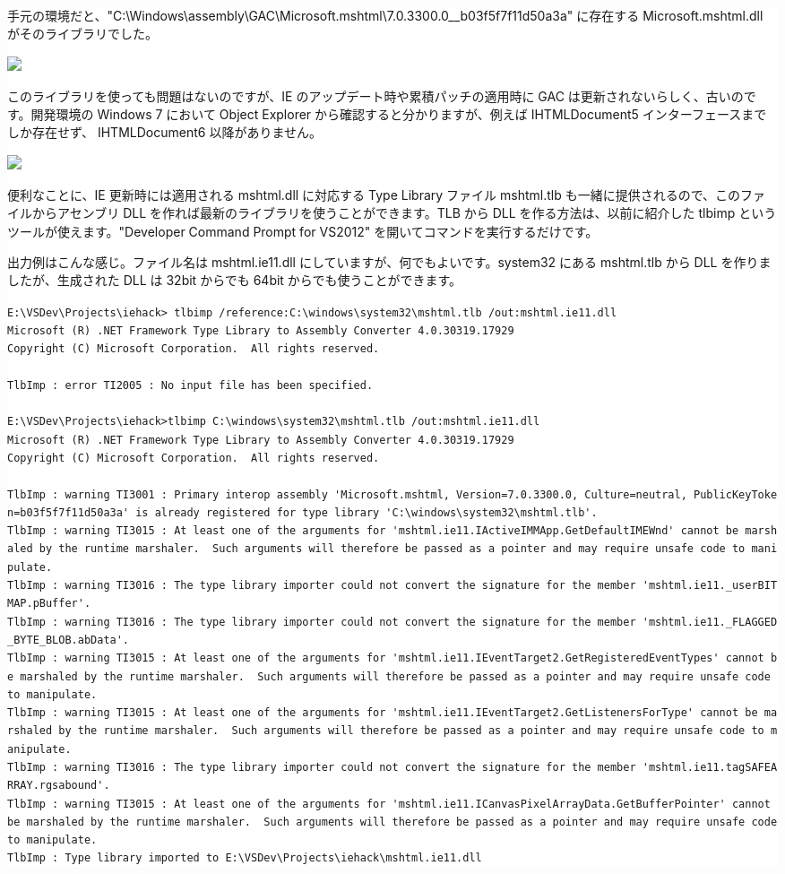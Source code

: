  
手元の環境だと、"C:\Windows\assembly\GAC\Microsoft.mshtml\7.0.3300.0__b03f5f7f11d50a3a" に存在する Microsoft.mshtml.dll がそのライブラリでした。

 
![]({{site.assets_url}}2014-12-08-image1.png)

 
このライブラリを使っても問題はないのですが、IE のアップデート時や累積パッチの適用時に GAC は更新されないらしく、古いのです。開発環境の Windows 7 において Object Explorer から確認すると分かりますが、例えば IHTMLDocument5 インターフェースまでしか存在せず、 IHTMLDocument6 以降がありません。

 
![]({{site.assets_url}}2014-12-08-image2.png)

 
便利なことに、IE 更新時には適用される mshtml.dll に対応する Type Library ファイル mshtml.tlb も一緒に提供されるので、このファイルからアセンブリ DLL を作れば最新のライブラリを使うことができます。TLB から DLL を作る方法は、以前に紹介した tlbimp というツールが使えます。"Developer Command Prompt for VS2012" を開いてコマンドを実行するだけです。

 
出力例はこんな感じ。ファイル名は mshtml.ie11.dll にしていますが、何でもよいです。system32 にある mshtml.tlb から DLL を作りましたが、生成された DLL は 32bit からでも 64bit からでも使うことができます。

 
```
E:\VSDev\Projects\iehack> tlbimp /reference:C:\windows\system32\mshtml.tlb /out:mshtml.ie11.dll 
Microsoft (R) .NET Framework Type Library to Assembly Converter 4.0.30319.17929 
Copyright (C) Microsoft Corporation.  All rights reserved.

TlbImp : error TI2005 : No input file has been specified.

E:\VSDev\Projects\iehack>tlbimp C:\windows\system32\mshtml.tlb /out:mshtml.ie11.dll 
Microsoft (R) .NET Framework Type Library to Assembly Converter 4.0.30319.17929 
Copyright (C) Microsoft Corporation.  All rights reserved.

TlbImp : warning TI3001 : Primary interop assembly 'Microsoft.mshtml, Version=7.0.3300.0, Culture=neutral, PublicKeyToken=b03f5f7f11d50a3a' is already registered for type library 'C:\windows\system32\mshtml.tlb'. 
TlbImp : warning TI3015 : At least one of the arguments for 'mshtml.ie11.IActiveIMMApp.GetDefaultIMEWnd' cannot be marshaled by the runtime marshaler.  Such arguments will therefore be passed as a pointer and may require unsafe code to manipulate. 
TlbImp : warning TI3016 : The type library importer could not convert the signature for the member 'mshtml.ie11._userBITMAP.pBuffer'. 
TlbImp : warning TI3016 : The type library importer could not convert the signature for the member 'mshtml.ie11._FLAGGED_BYTE_BLOB.abData'. 
TlbImp : warning TI3015 : At least one of the arguments for 'mshtml.ie11.IEventTarget2.GetRegisteredEventTypes' cannot be marshaled by the runtime marshaler.  Such arguments will therefore be passed as a pointer and may require unsafe code to manipulate. 
TlbImp : warning TI3015 : At least one of the arguments for 'mshtml.ie11.IEventTarget2.GetListenersForType' cannot be marshaled by the runtime marshaler.  Such arguments will therefore be passed as a pointer and may require unsafe code to manipulate. 
TlbImp : warning TI3016 : The type library importer could not convert the signature for the member 'mshtml.ie11.tagSAFEARRAY.rgsabound'. 
TlbImp : warning TI3015 : At least one of the arguments for 'mshtml.ie11.ICanvasPixelArrayData.GetBufferPointer' cannot be marshaled by the runtime marshaler.  Such arguments will therefore be passed as a pointer and may require unsafe code to manipulate. 
TlbImp : Type library imported to E:\VSDev\Projects\iehack\mshtml.ie11.dll 
```
 
